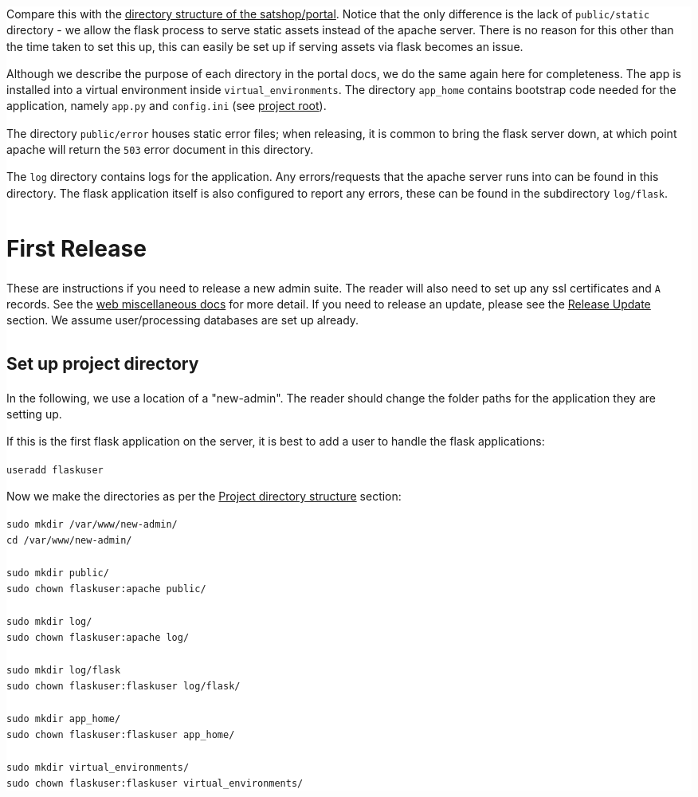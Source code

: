 Compare this with the [directory structure of the satshop/portal](portal.md#project-directory-structure). Notice that the only difference is the lack of `public/static` directory - we allow the flask process to serve static assets instead of the apache server.  There is no reason for this other than the time taken to set this up, this can easily be set up if serving assets via flask becomes an issue. 

Although we describe the purpose of each directory in the portal docs, we do the same again here for completeness.  The app is installed into a virtual environment inside `virtual_environments`. The directory `app_home` contains bootstrap code needed for the application, namely `app.py` and `config.ini` (see [project root](https://gitlab.com/SatSenseLtd/satsense-admin)). 

The directory `public/error` houses static error files; when releasing, it is common to bring the flask server down, at which point apache will return the `503` error document in this directory.

The `log` directory contains logs for the application.  Any errors/requests that the apache server runs into can be found in this directory.  The flask application itself is also configured to report any errors, these can be found in the subdirectory `log/flask`. 

# First Release

These are instructions if you need to release a new admin suite.  The reader will also need to set up any ssl certificates and `A` records. See the [web miscellaneous docs](webmisc.md) for more detail.   If you need to release an update, please see the [Release Update](#release-update) section.  We assume user/processing databases are set up already.

## Set up project directory

In the following, we use a location of a "new-admin".  The reader should change the folder paths for the application they are setting up.

If this is the first flask application on the server, it is best to add a user to handle the flask applications:
```
useradd flaskuser
```

Now we make the directories as per the [Project directory structure](#project-directory-structure) section:

```
sudo mkdir /var/www/new-admin/
cd /var/www/new-admin/

sudo mkdir public/
sudo chown flaskuser:apache public/

sudo mkdir log/
sudo chown flaskuser:apache log/

sudo mkdir log/flask
sudo chown flaskuser:flaskuser log/flask/

sudo mkdir app_home/
sudo chown flaskuser:flaskuser app_home/

sudo mkdir virtual_environments/
sudo chown flaskuser:flaskuser virtual_environments/
```
